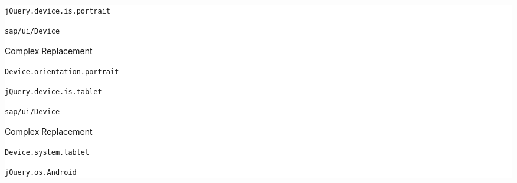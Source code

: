 `jQuery.device.is.portrait` 



</td>
<td valign="top">

 `sap/ui/Device` 



</td>
<td valign="top">

Complex Replacement



</td>
<td valign="top">

```
Device.orientation.portrait
```



</td>
</tr>
<tr>
<td valign="top">

 `jQuery.device.is.tablet` 



</td>
<td valign="top">

 `sap/ui/Device` 



</td>
<td valign="top">

Complex Replacement



</td>
<td valign="top">

```
Device.system.tablet
```



</td>
</tr>
<tr>
<td valign="top">

 `jQuery.os.Android` 

